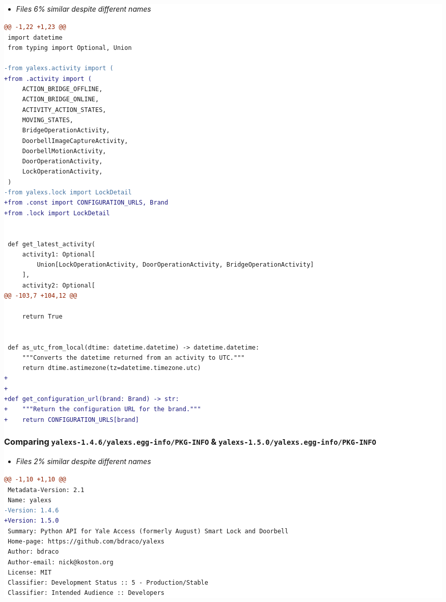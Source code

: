  * *Files 6% similar despite different names*

```diff
@@ -1,22 +1,23 @@
 import datetime
 from typing import Optional, Union
 
-from yalexs.activity import (
+from .activity import (
     ACTION_BRIDGE_OFFLINE,
     ACTION_BRIDGE_ONLINE,
     ACTIVITY_ACTION_STATES,
     MOVING_STATES,
     BridgeOperationActivity,
     DoorbellImageCaptureActivity,
     DoorbellMotionActivity,
     DoorOperationActivity,
     LockOperationActivity,
 )
-from yalexs.lock import LockDetail
+from .const import CONFIGURATION_URLS, Brand
+from .lock import LockDetail
 
 
 def get_latest_activity(
     activity1: Optional[
         Union[LockOperationActivity, DoorOperationActivity, BridgeOperationActivity]
     ],
     activity2: Optional[
@@ -103,7 +104,12 @@
 
     return True
 
 
 def as_utc_from_local(dtime: datetime.datetime) -> datetime.datetime:
     """Converts the datetime returned from an activity to UTC."""
     return dtime.astimezone(tz=datetime.timezone.utc)
+
+
+def get_configuration_url(brand: Brand) -> str:
+    """Return the configuration URL for the brand."""
+    return CONFIGURATION_URLS[brand]
```

### Comparing `yalexs-1.4.6/yalexs.egg-info/PKG-INFO` & `yalexs-1.5.0/yalexs.egg-info/PKG-INFO`

 * *Files 2% similar despite different names*

```diff
@@ -1,10 +1,10 @@
 Metadata-Version: 2.1
 Name: yalexs
-Version: 1.4.6
+Version: 1.5.0
 Summary: Python API for Yale Access (formerly August) Smart Lock and Doorbell
 Home-page: https://github.com/bdraco/yalexs
 Author: bdraco
 Author-email: nick@koston.org
 License: MIT
 Classifier: Development Status :: 5 - Production/Stable
 Classifier: Intended Audience :: Developers
```
